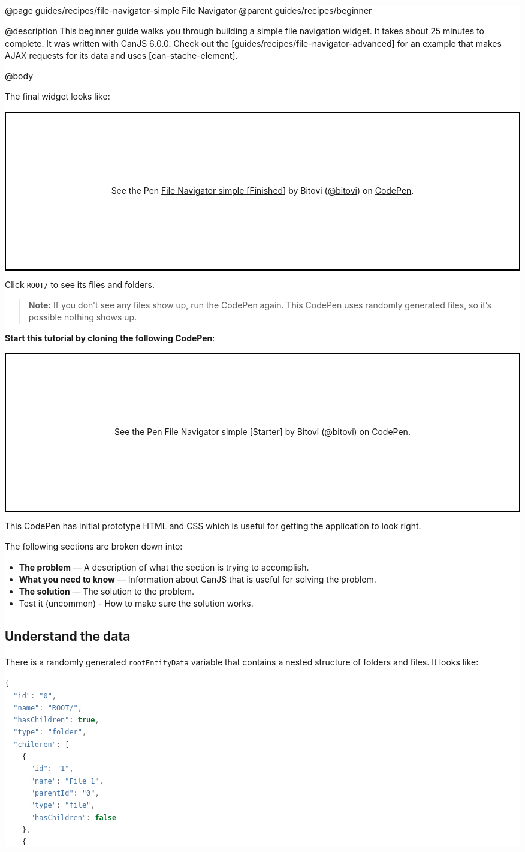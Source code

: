 @page guides/recipes/file-navigator-simple File Navigator
@parent guides/recipes/beginner

@description This beginner guide walks you through building a simple file navigation
widget.  It takes about 25 minutes to complete.  It was written with
CanJS 6.0.0. Check out the [guides/recipes/file-navigator-advanced]
for an example that makes AJAX requests for its data and uses [can-stache-element].


@body

The final widget looks like:

<p class="codepen" data-height="265" data-theme-id="0" data-default-tab="js,result" data-user="bitovi" data-slug-hash="aboqrxK" style="height: 265px; box-sizing: border-box; display: flex; align-items: center; justify-content: center; border: 2px solid black; margin: 1em 0; padding: 1em;" data-pen-title="File Navigator simple [Finished]">
  <span>See the Pen <a href="https://codepen.io/bitovi/pen/aboqrxK/">
  File Navigator simple [Finished]</a> by Bitovi (<a href="https://codepen.io/bitovi">@bitovi</a>)
  on <a href="https://codepen.io">CodePen</a>.</span>
</p>

Click `ROOT/` to see its files and folders.

> **Note:** If you don’t see any files show up, run the CodePen again. This
> CodePen uses randomly generated files, so it’s possible nothing shows up.

__Start this tutorial by cloning the following CodePen__:

<p class="codepen" data-height="265" data-theme-id="0" data-default-tab="js,result" data-user="bitovi" data-slug-hash="YzKaXGv" style="height: 265px; box-sizing: border-box; display: flex; align-items: center; justify-content: center; border: 2px solid black; margin: 1em 0; padding: 1em;" data-pen-title="File Navigator simple [Starter]">
  <span>See the Pen <a href="https://codepen.io/bitovi/pen/YzKaXGv/">
  File Navigator simple [Starter]</a> by Bitovi (<a href="https://codepen.io/bitovi">@bitovi</a>)
  on <a href="https://codepen.io">CodePen</a>.</span>
</p>

This CodePen has initial prototype HTML and CSS which is useful for
getting the application to look right.

The following sections are broken down into:

- __The problem__ — A description of what the section is trying to accomplish.
- __What you need to know__ — Information about CanJS that is useful for solving the problem.
- __The solution__ — The solution to the problem.
- Test it (uncommon) - How to make sure the solution works.


## Understand the data

There is a randomly generated `rootEntityData` variable that contains a nested structure of
folders and files.  It looks like:


```js
{
  "id": "0",
  "name": "ROOT/",
  "hasChildren": true,
  "type": "folder",
  "children": [
    {
      "id": "1",
      "name": "File 1",
      "parentId": "0",
      "type": "file",
      "hasChildren": false
    },
    {
```